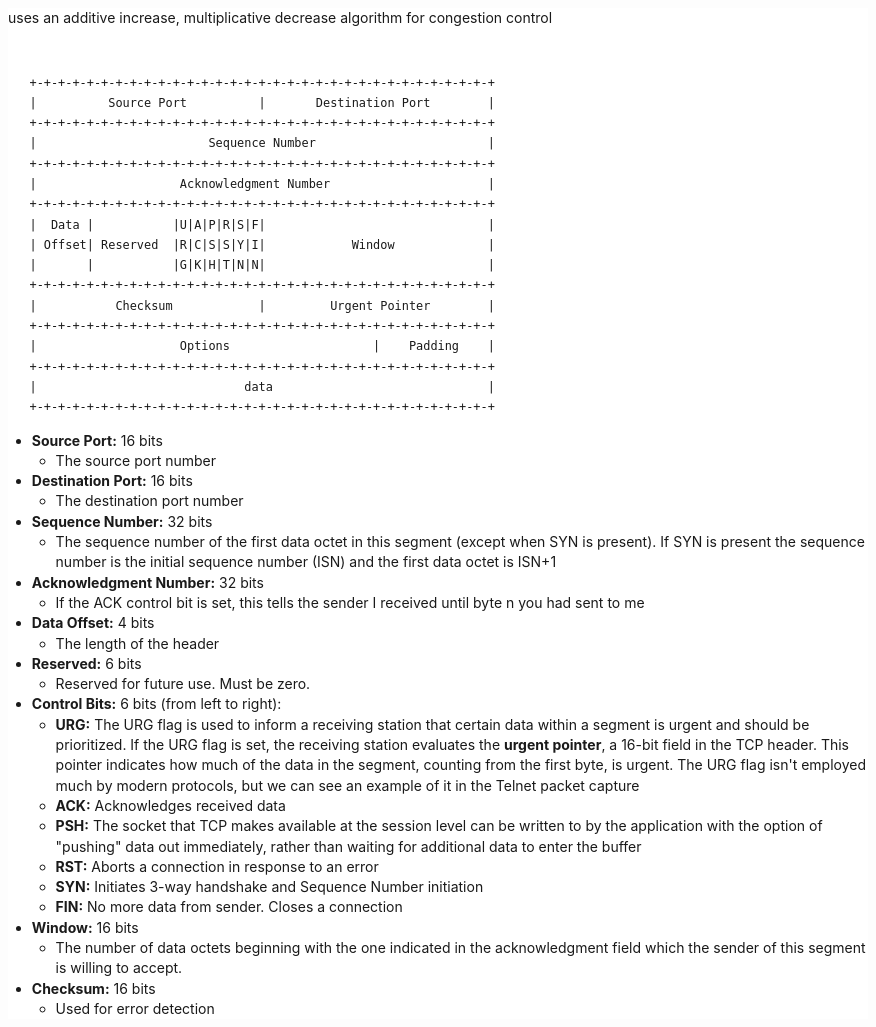 uses an additive increase, multiplicative decrease algorithm
for congestion control

###
```

   +-+-+-+-+-+-+-+-+-+-+-+-+-+-+-+-+-+-+-+-+-+-+-+-+-+-+-+-+-+-+-+-+
   |          Source Port          |       Destination Port        |
   +-+-+-+-+-+-+-+-+-+-+-+-+-+-+-+-+-+-+-+-+-+-+-+-+-+-+-+-+-+-+-+-+
   |                        Sequence Number                        |
   +-+-+-+-+-+-+-+-+-+-+-+-+-+-+-+-+-+-+-+-+-+-+-+-+-+-+-+-+-+-+-+-+
   |                    Acknowledgment Number                      |
   +-+-+-+-+-+-+-+-+-+-+-+-+-+-+-+-+-+-+-+-+-+-+-+-+-+-+-+-+-+-+-+-+
   |  Data |           |U|A|P|R|S|F|                               |
   | Offset| Reserved  |R|C|S|S|Y|I|            Window             |
   |       |           |G|K|H|T|N|N|                               |
   +-+-+-+-+-+-+-+-+-+-+-+-+-+-+-+-+-+-+-+-+-+-+-+-+-+-+-+-+-+-+-+-+
   |           Checksum            |         Urgent Pointer        |
   +-+-+-+-+-+-+-+-+-+-+-+-+-+-+-+-+-+-+-+-+-+-+-+-+-+-+-+-+-+-+-+-+
   |                    Options                    |    Padding    |
   +-+-+-+-+-+-+-+-+-+-+-+-+-+-+-+-+-+-+-+-+-+-+-+-+-+-+-+-+-+-+-+-+
   |                             data                              |
   +-+-+-+-+-+-+-+-+-+-+-+-+-+-+-+-+-+-+-+-+-+-+-+-+-+-+-+-+-+-+-+-+

```
* **Source Port:**  16 bits
  * The source port number
* **Destination Port:**  16 bits
  * The destination port number
* **Sequence Number:**  32 bits
  * The sequence number of the first data octet in this segment (except
    when SYN is present). If SYN is present the sequence number is the
    initial sequence number (ISN) and the first data octet is ISN+1
* **Acknowledgment Number:**  32 bits
  * If the ACK control bit is set, this tells the sender I received until
  byte n you had sent to me
* **Data Offset:**  4 bits
  * The length of the header
* **Reserved:**  6 bits
  * Reserved for future use.  Must be zero.
* **Control Bits:**  6 bits (from left to right):
  * **URG:**  The URG flag is used to inform a receiving station that certain
  data within a segment is urgent and should be prioritized. If the URG
  flag is set, the receiving station evaluates the **urgent pointer**, a 16-bit field
  in the TCP header. This pointer indicates how much of the data in the segment,
  counting from the first byte, is urgent.
  The URG flag isn't employed much by modern protocols, but we can see
  an example of it in the Telnet packet capture
  * **ACK:**  Acknowledges received data
  * **PSH:**  The socket that TCP makes available at the session level can be
  written to by the application with the option of "pushing" data out immediately,
  rather than waiting for additional data to enter the buffer
  * **RST:**  Aborts a connection in response to an error
  * **SYN:**  Initiates 3-way handshake and Sequence Number initiation
  * **FIN:**  No more data from sender. Closes a connection
* **Window:**  16 bits
  * The number of data octets beginning with the one indicated in the
    acknowledgment field which the sender of this segment is willing to
    accept.
* **Checksum:**  16 bits
  * Used for error detection
